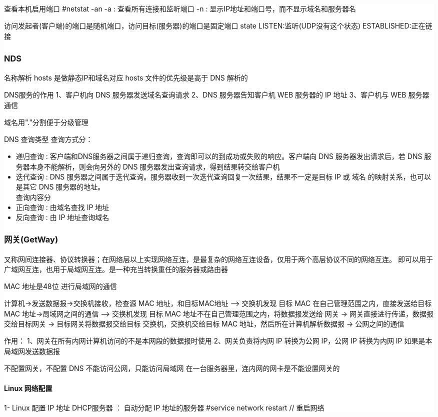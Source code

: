 查看本机启用端口
#netstat -an
	-a : 查看所有连接和监听端口
	-n : 显示IP地址和端口号，而不显示域名和服务器名

访问发起者(客户端)的端口是随机端口，访问目标(服务器)的端口是固定端口
state 
LISTEN:监听(UDP没有这个状态)
ESTABLISHED:正在链接

### NDS ###
名称解析
hosts 是做静态IP和域名对应
hosts 文件的优先级是高于 DNS 解析的

DNS服务的作用
1、客户机向 DNS 服务器发送域名查询请求
2、DNS 服务器告知客户机 WEB 服务器的 IP 地址
3、客户机与 WEB 服务器通信

域名用"."分割便于分级管理

DNS 查询类型
查询方式分：
- 递归查询 : 客户端和DNS服务器之间属于递归查询，查询即可以的到成功或失败的响应。客户端向 DNS 服务器发出请求后，若 DNS 服务器本身不能解析，则会向另外的 DNS 服务器发出查询请求，得到结果转交给客户机
- 迭代查询 : DNS 服务器之间属于迭代查询。服务器收到一次迭代查询回复一次结果，结果不一定是目标 IP 或 域名 的映射关系，也可以是其它 DNS 服务器的地址。	
查询内容分
- 正向查询 : 由域名查找 IP 地址
- 反向查询 : 由 IP 地址查询域名

### 网关(GetWay) ###
又称网间连接器、协议转换器；在网络层以上实现网络互连，是最复杂的网络互连设备，仅用于两个高层协议不同的网络互连。
即可以用于广域网互连，也用于局域网互连。是一种充当转换重任的服务器或路由器

MAC 地址是48位
进行局域网的通信

计算机->发送数据报->交换机接收，检查源 MAC 地址，和目标MAC地址
	--> 交换机发现 目标 MAC 在自己管理范围之内，直接发送给目标 MAC 地址->局域网之间的通信
	--> 交换机发现 目标 MAC 地址不在自己管理范围之内，将数据报发送给 网关 -> 网关直接进行传递，数据报交给目标网关 -> 目标网关将数据报交给目标 交换机，交换机交给目标 MAC 地址，然后所在计算机解析数据报 -> 公网之间的通信 

作用：
1、网关在所有内网计算机访问的不是本网段的数据报时使用
2、网关负责将内网 IP 转换为公网 IP，公网 IP 转换为内网 IP
如果是本局域网发送数据报

不配置网关，不配置 DNS 不能访问公网，只能访问局域网
在一台服务器里，连内网的网卡是不能设置网关的


#### Linux 网络配置 #####

1- Linux 配置 IP 地址
DHCP服务器 ： 自动分配 IP 地址的服务器
#service network restart // 重启网络
